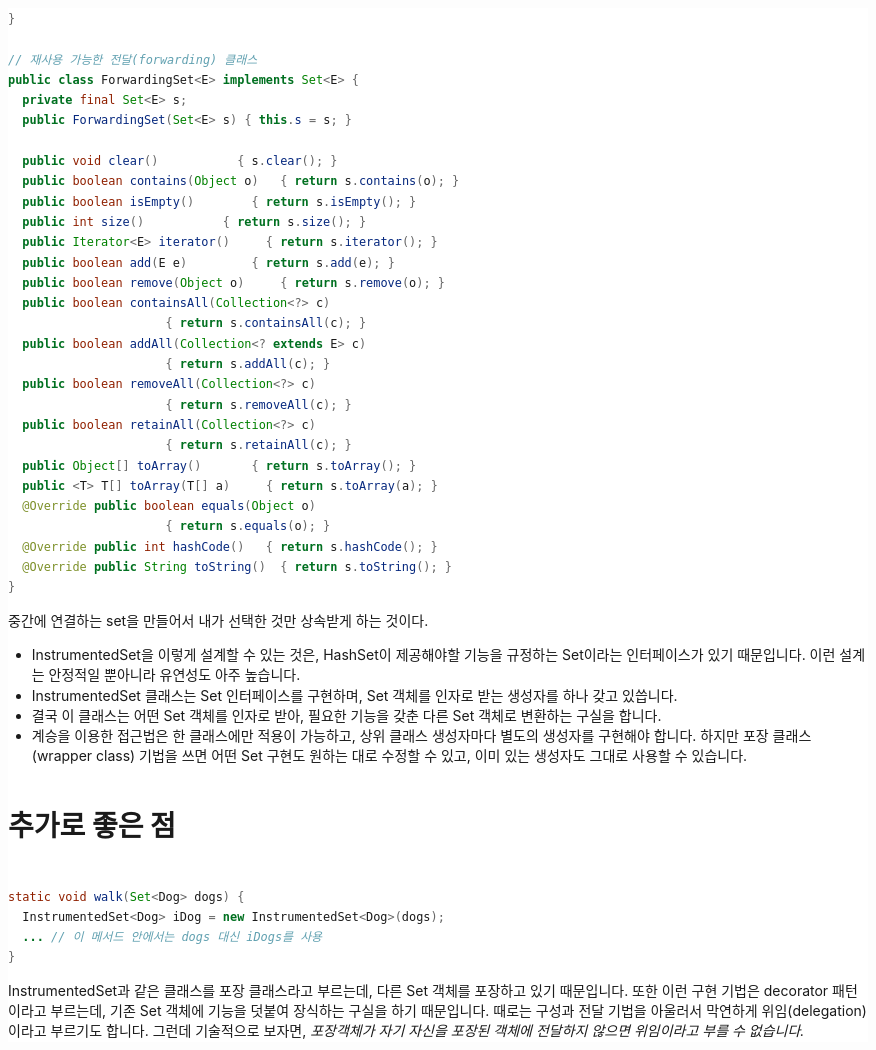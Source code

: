 ``` java
}

// 재사용 가능한 전달(forwarding) 클래스
public class ForwardingSet<E> implements Set<E> {
  private final Set<E> s;
  public ForwardingSet(Set<E> s) { this.s = s; }

  public void clear()           { s.clear(); }
  public boolean contains(Object o)   { return s.contains(o); }
  public boolean isEmpty()        { return s.isEmpty(); }
  public int size()           { return s.size(); }
  public Iterator<E> iterator()     { return s.iterator(); }
  public boolean add(E e)         { return s.add(e); }
  public boolean remove(Object o)     { return s.remove(o); }
  public boolean containsAll(Collection<?> c)
                      { return s.containsAll(c); }
  public boolean addAll(Collection<? extends E> c)
                      { return s.addAll(c); }
  public boolean removeAll(Collection<?> c)
                      { return s.removeAll(c); }
  public boolean retainAll(Collection<?> c)
                      { return s.retainAll(c); }
  public Object[] toArray()       { return s.toArray(); }
  public <T> T[] toArray(T[] a)     { return s.toArray(a); }
  @Override public boolean equals(Object o)
                      { return s.equals(o); }
  @Override public int hashCode()   { return s.hashCode(); }
  @Override public String toString()  { return s.toString(); }
}

```

중간에 연결하는 set을 만들어서 내가 선택한 것만 상속받게 하는 것이다.
- InstrumentedSet을 이렇게 설계할 수 있는 것은, HashSet이 제공해야할 기능을 규정하는 Set이라는 인터페이스가 있기 때문입니다. 이런 설계는 안정적일 뿐아니라 유연성도 아주 높습니다.
- InstrumentedSet 클래스는 Set 인터페이스를 구현하며, Set 객체를 인자로 받는 생성자를 하나 갖고 있씁니다.
- 결국 이 클래스는 어떤 Set 객체를 인자로 받아, 필요한 기능을 갖춘 다른 Set 객체로 변환하는 구실을 합니다.
- 계승을 이용한 접근법은 한 클래스에만 적용이 가능하고, 상위 클래스 생성자마다 별도의 생성자를 구현해야 합니다. 하지만 포장 클래스(wrapper class) 기법을 쓰면 어떤 Set 구현도 원하는 대로 수정할 수 있고, 이미 있는 생성자도 그대로 사용할 수 있습니다.

# 추가로 좋은 점
``` java

static void walk(Set<Dog> dogs) {
  InstrumentedSet<Dog> iDog = new InstrumentedSet<Dog>(dogs);
  ... // 이 메서드 안에서는 dogs 대신 iDogs를 사용
}

```
InstrumentedSet과 같은 클래스를 포장 클래스라고 부르는데, 다른 Set 객체를 포장하고 있기 때문입니다. 또한 이런 구현 기법은 decorator 패턴이라고 부르는데, 기존 Set 객체에 기능을 덧붙여 장식하는 구실을 하기 때문입니다. 때로는 구성과 전달 기법을 아울러서 막연하게 위임(delegation)이라고 부르기도 합니다. 그런데 기술적으로 보자면, *포장객체가 자기 자신을 포장된 객체에 전달하지 않으면 위임이라고 부를 수 없습니다.*
